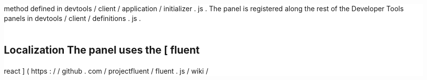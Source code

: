 method
defined
in
devtools
/
client
/
application
/
initializer
.
js
.
The
panel
is
registered
along
the
rest
of
the
Developer
Tools
panels
in
devtools
/
client
/
definitions
.
js
.
#
#
#
Localization
The
panel
uses
the
[
fluent
-
react
]
(
https
:
/
/
github
.
com
/
projectfluent
/
fluent
.
js
/
wiki
/